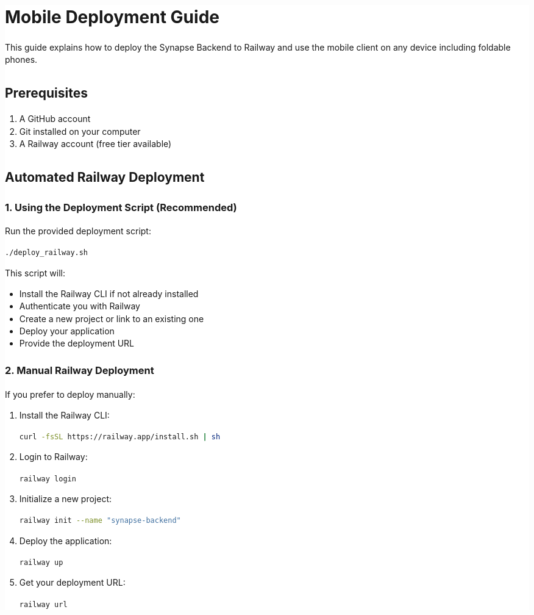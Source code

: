 # Mobile Deployment Guide

This guide explains how to deploy the Synapse Backend to Railway and use the mobile client on any device including foldable phones.

## Prerequisites

1. A GitHub account
2. Git installed on your computer
3. A Railway account (free tier available)

## Automated Railway Deployment

### 1. Using the Deployment Script (Recommended)

Run the provided deployment script:

```bash
./deploy_railway.sh
```

This script will:
- Install the Railway CLI if not already installed
- Authenticate you with Railway
- Create a new project or link to an existing one
- Deploy your application
- Provide the deployment URL

### 2. Manual Railway Deployment

If you prefer to deploy manually:

1. Install the Railway CLI:
   ```bash
   curl -fsSL https://railway.app/install.sh | sh
   ```

2. Login to Railway:
   ```bash
   railway login
   ```

3. Initialize a new project:
   ```bash
   railway init --name "synapse-backend"
   ```

4. Deploy the application:
   ```bash
   railway up
   ```

5. Get your deployment URL:
   ```bash
   railway url
   ```

